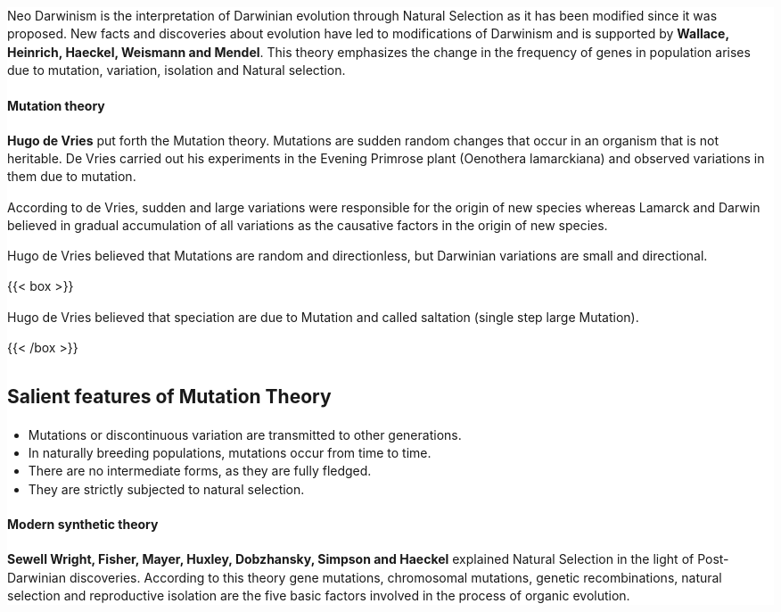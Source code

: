 Neo Darwinism is the interpretation
of Darwinian evolution through Natural
Selection as it has been modified since it
was proposed. New facts and discoveries
about evolution have led to modifications
of Darwinism and is supported by **Wallace, Heinrich, Haeckel, Weismann and Mendel**.
This theory emphasizes the change in the
frequency of genes in population arises due
to mutation, variation, isolation and Natural selection.


#### Mutation theory

**Hugo de Vries** put forth the Mutation
theory. Mutations are sudden random changes
that occur in an organism that is not heritable. De
Vries carried out his experiments in the Evening
Primrose plant (Oenothera lamarckiana) and
observed variations in them due to mutation.

According to de Vries, sudden and large
variations were responsible for the origin of new
species whereas Lamarck and Darwin believed
in gradual accumulation of all variations as the
causative factors in the origin of new species.

Hugo de Vries believed that Mutations
are random and directionless, but Darwinian
variations are small and directional.

{{< box >}}

Hugo de Vries believed that speciation
are due to Mutation and called saltation
(single step large Mutation).

{{< /box >}}

## Salient features of Mutation Theory
* Mutations or discontinuous variation are
transmitted to other generations.
* In naturally breeding populations, mutations
occur from time to time.
* There are no intermediate forms, as they are
fully fledged.
* They are strictly subjected to natural
selection.

#### Modern synthetic theory

**Sewell Wright, Fisher, Mayer, Huxley, Dobzhansky, Simpson and Haeckel** explained
Natural Selection in the light of Post-Darwinian
discoveries. According to this theory gene
mutations, chromosomal mutations, genetic
recombinations, natural selection and
reproductive isolation are the five basic factors
involved in the process of organic evolution.
